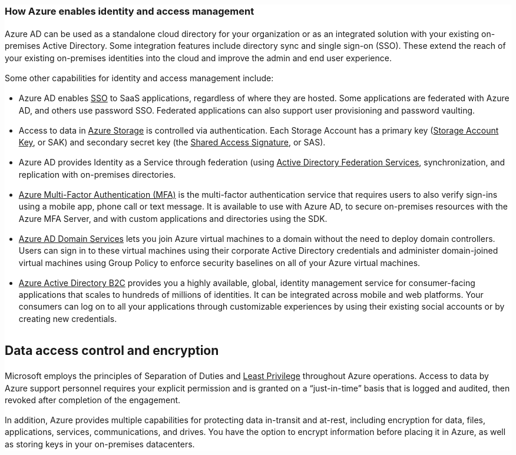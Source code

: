 ### How Azure enables identity and access management
Azure AD can be used as a standalone cloud directory for your organization or as an integrated solution with your existing on-premises Active Directory. Some integration features include directory sync and single sign-on (SSO). These extend the reach of your existing on-premises identities into the cloud and improve the admin and end user experience.

Some other capabilities for identity and access management include:

* Azure AD enables [SSO](https://azure.microsoft.com/documentation/videos/overview-of-single-sign-on/) to SaaS applications, regardless of where they are hosted. Some applications are federated with Azure AD, and others use password SSO. Federated applications can also support user provisioning and password vaulting.

* Access to data in [Azure Storage](https://azure.microsoft.com/services/storage/) is controlled via authentication. Each Storage Account has a primary key ([Storage Account Key](https://msdn.microsoft.com/library/azure/ee460785.aspx), or SAK) and secondary secret key (the [Shared Access Signature](storage-dotnet-shared-access-signature-part-1.md), or SAS).

* Azure AD provides Identity as a Service through federation (using [Active Directory Federation Services](fundamentals-identity.md), synchronization, and replication with on-premises directories.

* [Azure Multi-Factor Authentication (MFA)](multi-factor-authentication.md) is the multi-factor authentication service that requires users to also verify sign-ins using a mobile app, phone call or text message. It is available to use with Azure AD, to secure on-premises resources with the Azure MFA Server, and with custom applications and directories using the SDK.

* [Azure AD Domain Services](https://azure.microsoft.com/services/active-directory-ds/) lets you join Azure virtual machines to a domain without the need to deploy domain controllers. Users can sign in to these virtual machines using their corporate Active Directory credentials and administer domain-joined virtual machines using Group Policy to enforce security baselines on all of your Azure virtual machines.

* [Azure Active Directory B2C](https://azure.microsoft.com/services/active-directory-b2c/) provides you a highly available, global, identity management service for consumer-facing applications that scales to hundreds of millions of identities. It can be integrated across mobile and web platforms. Your consumers can log on to all your applications through customizable experiences by using their existing social accounts or by creating new credentials.


## Data access control and encryption
Microsoft employs the principles of Separation of Duties and [Least Privilege](https://en.wikipedia.org/wiki/Principle_of_least_privilege) throughout Azure operations. Access to data by Azure support personnel requires your explicit permission and is granted on a “just-in-time” basis that is logged and audited, then revoked after completion of the engagement.

In addition, Azure provides multiple capabilities for protecting data in-transit and at-rest, including encryption for data, files, applications, services, communications, and drives. You have the option to encrypt information before placing it in Azure, as well as storing keys in your on-premises datacenters.
